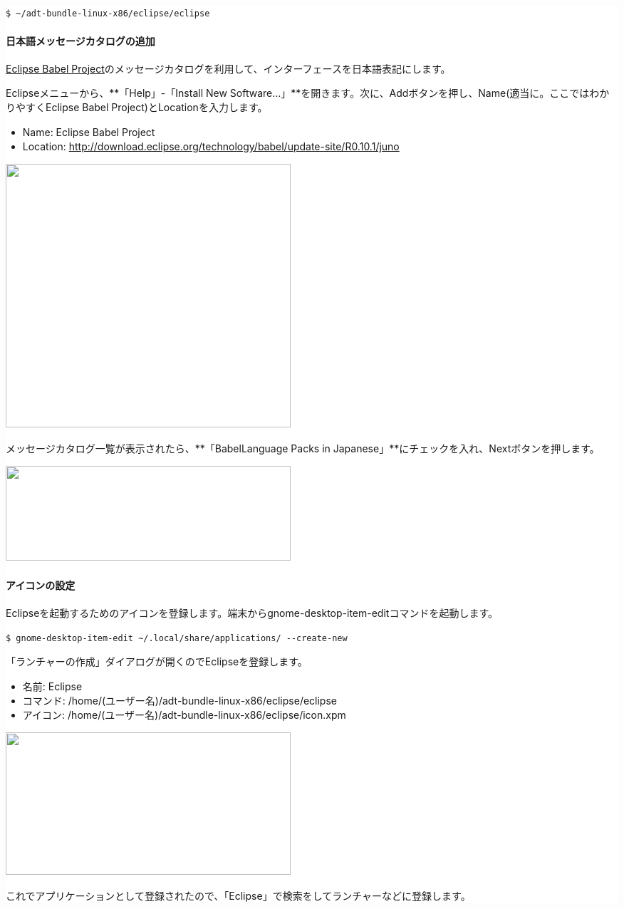     $ ~/adt-bundle-linux-x86/eclipse/eclipse

#### 日本語メッセージカタログの追加

[Eclipse Babel Project](http://www.eclipse.org/babel/)のメッセージカタログを利用して、インターフェースを日本語表記にします。

Eclipseメニューから、**「Help」-「Install New Software...」**を開きます。次に、Addボタンを押し、Name(適当に。ここではわかりやすくEclipse Babel Project)とLocationを入力します。

-   Name: Eclipse Babel Project
-   Location: http://download.eclipse.org/technology/babel/update-site/R0.10.1/juno

<img src="https://sites.google.com/site/himejiitstudy/_/rsrc/1360828348343/history/20130216/androidhandson/screenshot-15.png" width="400" height="370" />

メッセージカタログ一覧が表示されたら、**「BabelLanguage Packs in Japanese」**にチェックを入れ、Nextボタンを押します。

<img src="https://sites.google.com/site/himejiitstudy/_/rsrc/1360828379412/history/20130216/androidhandson/screenshot-16.png" width="400" height="133" />

#### アイコンの設定

Eclipseを起動するためのアイコンを登録します。端末からgnome-desktop-item-editコマンドを起動します。

    $ gnome-desktop-item-edit ~/.local/share/applications/ --create-new

「ランチャーの作成」ダイアログが開くのでEclipseを登録します。

-   名前: Eclipse
-   コマンド: /home/(ユーザー名)/adt-bundle-linux-x86/eclipse/eclipse
-   アイコン: /home/(ユーザー名)/adt-bundle-linux-x86/eclipse/icon.xpm

<img src="https://sites.google.com/site/himejiitstudy/_/rsrc/1360828428180/history/20130216/androidhandson/screenshot-18.png" width="400" height="200" />

これでアプリケーションとして登録されたので、「Eclipse」で検索をしてランチャーなどに登録します。
